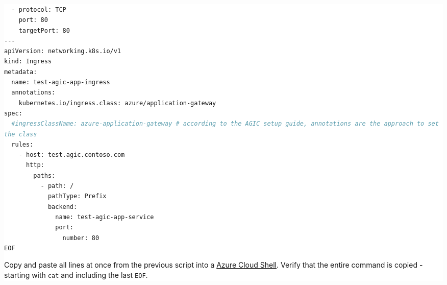 ```bash
  - protocol: TCP
    port: 80
    targetPort: 80
---
apiVersion: networking.k8s.io/v1
kind: Ingress
metadata:
  name: test-agic-app-ingress
  annotations:
    kubernetes.io/ingress.class: azure/application-gateway
spec:
  #ingressClassName: azure-application-gateway # according to the AGIC setup guide, annotations are the approach to set the class
  rules:
    - host: test.agic.contoso.com
      http:
        paths:
          - path: /
            pathType: Prefix
            backend:
              name: test-agic-app-service
              port:
                number: 80
EOF
```

Copy and paste all lines at once from the previous script into a [Azure Cloud Shell](https://shell.azure.com/). Verify that the entire command is copied - starting with `cat` and including the last `EOF`.
